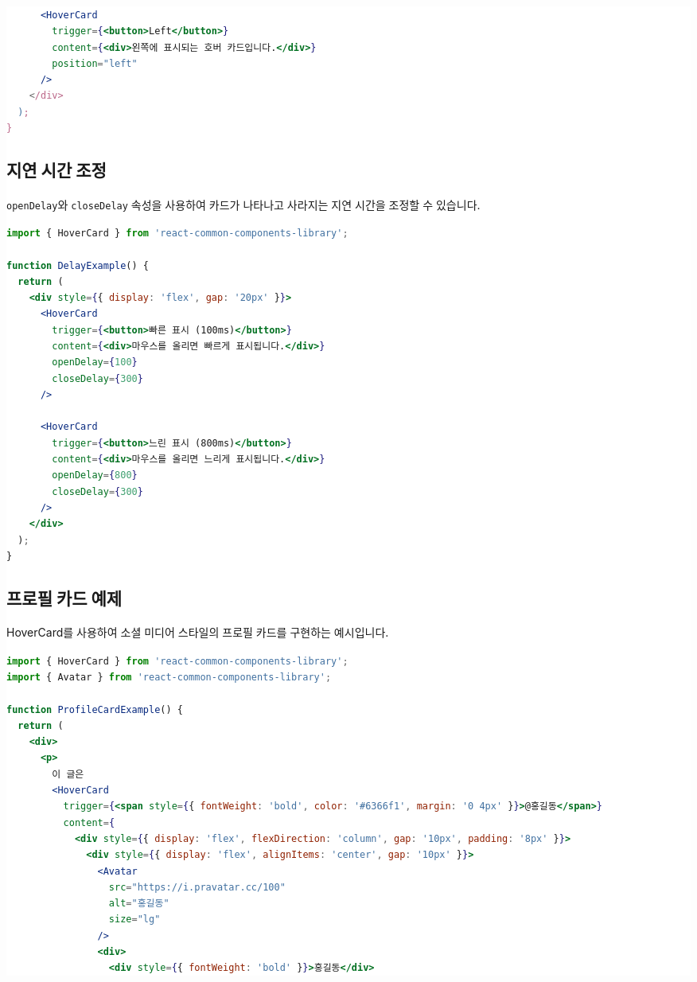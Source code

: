 ```jsx
      <HoverCard
        trigger={<button>Left</button>}
        content={<div>왼쪽에 표시되는 호버 카드입니다.</div>}
        position="left"
      />
    </div>
  );
}
```

## 지연 시간 조정

`openDelay`와 `closeDelay` 속성을 사용하여 카드가 나타나고 사라지는 지연 시간을 조정할 수 있습니다.

```jsx
import { HoverCard } from 'react-common-components-library';

function DelayExample() {
  return (
    <div style={{ display: 'flex', gap: '20px' }}>
      <HoverCard
        trigger={<button>빠른 표시 (100ms)</button>}
        content={<div>마우스를 올리면 빠르게 표시됩니다.</div>}
        openDelay={100}
        closeDelay={300}
      />
      
      <HoverCard
        trigger={<button>느린 표시 (800ms)</button>}
        content={<div>마우스를 올리면 느리게 표시됩니다.</div>}
        openDelay={800}
        closeDelay={300}
      />
    </div>
  );
}
```

## 프로필 카드 예제

HoverCard를 사용하여 소셜 미디어 스타일의 프로필 카드를 구현하는 예시입니다.

```jsx
import { HoverCard } from 'react-common-components-library';
import { Avatar } from 'react-common-components-library';

function ProfileCardExample() {
  return (
    <div>
      <p>
        이 글은 
        <HoverCard
          trigger={<span style={{ fontWeight: 'bold', color: '#6366f1', margin: '0 4px' }}>@홍길동</span>}
          content={
            <div style={{ display: 'flex', flexDirection: 'column', gap: '10px', padding: '8px' }}>
              <div style={{ display: 'flex', alignItems: 'center', gap: '10px' }}>
                <Avatar
                  src="https://i.pravatar.cc/100"
                  alt="홍길동"
                  size="lg"
                />
                <div>
                  <div style={{ fontWeight: 'bold' }}>홍길동</div>
```
